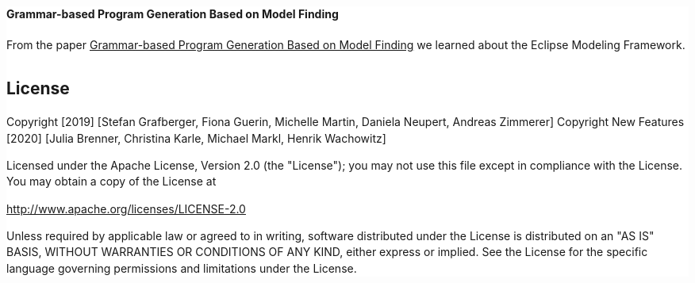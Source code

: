 #### Grammar-based Program Generation Based on Model Finding
From the paper [Grammar-based Program Generation Based on Model Finding](http://www.informatik.uni-bremen.de/agra/doc/konf/13_idt_program_generation.pdf) we learned about the Eclipse Modeling Framework.

## License
Copyright [2019] [Stefan Grafberger, Fiona Guerin, Michelle Martin, Daniela Neupert, Andreas Zimmerer]
Copyright New Features [2020] [Julia Brenner, Christina Karle, Michael Markl, Henrik Wachowitz]

Licensed under the Apache License, Version 2.0 (the "License");
you may not use this file except in compliance with the License.
You may obtain a copy of the License at

  http://www.apache.org/licenses/LICENSE-2.0

Unless required by applicable law or agreed to in writing, software
distributed under the License is distributed on an "AS IS" BASIS,
WITHOUT WARRANTIES OR CONDITIONS OF ANY KIND, either express or implied.
See the License for the specific language governing permissions and
limitations under the License.

